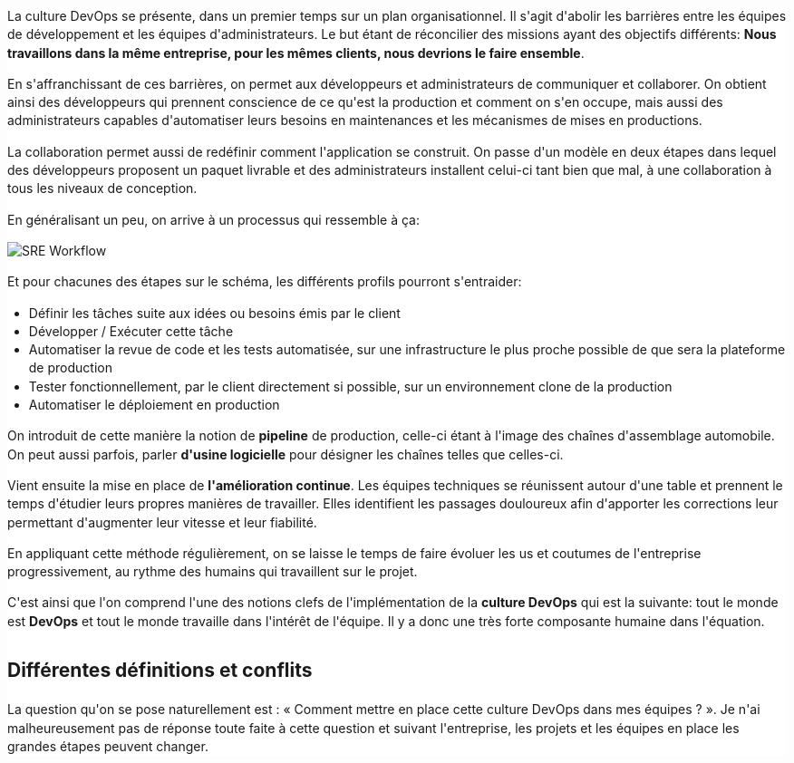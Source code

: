 La culture DevOps se présente, dans un premier temps sur un plan
organisationnel. Il s'agit d'abolir les barrières entre les équipes de
développement et les équipes d'administrateurs. Le but étant de réconcilier des
missions ayant des objectifs différents: **Nous travaillons dans la même
entreprise, pour les mêmes clients, nous devrions le faire ensemble**.

En s'affranchissant de ces barrières, on permet aux développeurs et
administrateurs de communiquer et collaborer. On obtient ainsi des développeurs
qui prennent conscience de ce qu'est la production et comment on s'en occupe,
mais aussi des administrateurs capables d'automatiser leurs besoins en
maintenances et les mécanismes de mises en productions.

La collaboration permet aussi de redéfinir comment l'application se construit.
On passe d'un modèle en deux étapes dans lequel des développeurs proposent un
paquet livrable et des administrateurs installent celui-ci tant bien que mal, à
une collaboration à tous les niveaux de conception.

En généralisant un peu, on arrive à un processus qui ressemble à ça:

![SRE
Workflow](https://s3.eu-west-2.amazonaws.com/gentux/Images/SRE+Workflow.png)

Et pour chacunes des étapes sur le schéma, les différents profils pourront s'entraider:

* Définir les tâches suite aux idées ou besoins émis par le client
* Développer / Exécuter cette tâche
* Automatiser la revue de code et les tests automatisée, sur une infrastructure le plus proche possible de que sera la plateforme de production
* Tester fonctionnellement, par le client directement si possible, sur un environnement clone de la production
* Automatiser le déploiement en production

On introduit de cette manière la notion de **pipeline** de production, celle-ci
étant à l'image des chaînes d'assemblage automobile. On peut aussi parfois,
parler **d'usine logicielle** pour désigner les chaînes telles que celles-ci.

Vient ensuite la mise en place de **l'amélioration continue**. Les équipes
techniques se réunissent autour d'une table et prennent le temps d'étudier
leurs propres manières de travailler. Elles identifient les passages douloureux
afin d'apporter les corrections leur permettant d'augmenter leur vitesse et
leur fiabilité.

En appliquant cette méthode régulièrement, on se laisse le temps de faire
évoluer les us et coutumes de l'entreprise progressivement, au rythme des
humains qui travaillent sur le projet.

C'est ainsi que l'on comprend l'une des notions clefs de l'implémentation de la
**culture DevOps** qui est la suivante: tout le monde est **DevOps** et tout le monde
travaille dans l'intérêt de l'équipe. Il y a donc une très forte composante
humaine dans l'équation.

## Différentes définitions et conflits

La question qu'on se pose naturellement est : « Comment mettre en place cette
culture DevOps dans mes équipes ? ». Je n'ai malheureusement pas de réponse
toute faite à cette question et suivant l'entreprise, les projets et les
équipes en place les grandes étapes peuvent changer.

